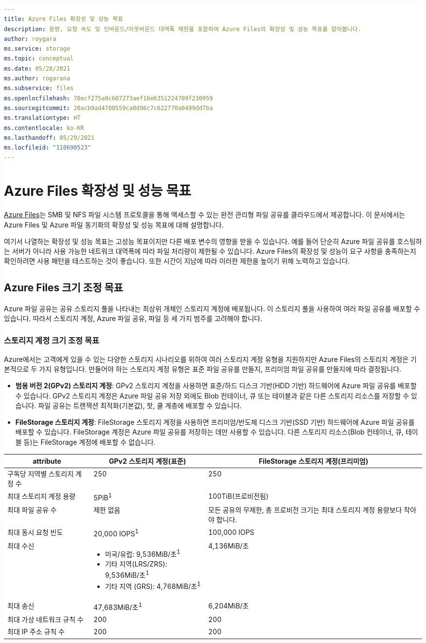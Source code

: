 ```yaml
---
title: Azure Files 확장성 및 성능 목표
description: 용량, 요청 속도 및 인바운드/아웃바운드 대역폭 제한을 포함하여 Azure Files의 확장성 및 성능 목표를 알아봅니다.
author: roygara
ms.service: storage
ms.topic: conceptual
ms.date: 05/28/2021
ms.author: rogarana
ms.subservice: files
ms.openlocfilehash: 78ecf275a9c607273aef16e6351224709f230959
ms.sourcegitcommit: 20acb9ad4700559ca0d98c7c622770a0499dd7ba
ms.translationtype: HT
ms.contentlocale: ko-KR
ms.lasthandoff: 05/29/2021
ms.locfileid: "110690523"
---
```

# <a name="azure-files-scalability-and-performance-targets"></a>Azure Files 확장성 및 성능 목표
[Azure Files](storage-files-introduction.md)는 SMB 및 NFS 파일 시스템 프로토콜을 통해 액세스할 수 있는 완전 관리형 파일 공유를 클라우드에서 제공합니다. 이 문서에서는 Azure Files 및 Azure 파일 동기화의 확장성 및 성능 목표에 대해 설명합니다.

여기서 나열하는 확장성 및 성능 목표는 고성능 목표이지만 다른 배포 변수의 영향을 받을 수 있습니다. 예를 들어 단순히 Azure 파일 공유를 호스팅하는 서버가 아니라 사용 가능한 네트워크 대역폭에 따라 파일 처리량이 제한될 수 있습니다. Azure Files의 확장성 및 성능이 요구 사항을 충족하는지 확인하려면 사용 패턴을 테스트하는 것이 좋습니다. 또한 시간이 지남에 따라 이러한 제한을 높이기 위해 노력하고 있습니다. 

## <a name="azure-files-scale-targets"></a>Azure Files 크기 조정 목표
Azure 파일 공유는 공유 스토리지 풀을 나타내는 최상위 개체인 스토리지 계정에 배포됩니다. 이 스토리지 풀을 사용하여 여러 파일 공유를 배포할 수 있습니다. 따라서 스토리지 계정, Azure 파일 공유, 파일 등 세 가지 범주를 고려해야 합니다.

### <a name="storage-account-scale-targets"></a>스토리지 계정 크기 조정 목표
Azure에서는 고객에게 있을 수 있는 다양한 스토리지 시나리오를 위하여 여러 스토리지 계정 유형을 지원하지만 Azure Files의 스토리지 계정은 기본적으로 두 가지 유형입니다. 만들어야 하는 스토리지 계정 유형은 표준 파일 공유를 만들지, 프리미엄 파일 공유를 만들지에 따라 결정됩니다. 

- **범용 버전 2(GPv2) 스토리지 계정**: GPv2 스토리지 계정을 사용하면 표준/하드 디스크 기반(HDD 기반) 하드웨어에 Azure 파일 공유를 배포할 수 있습니다. GPv2 스토리지 계정은 Azure 파일 공유 저장 외에도 Blob 컨테이너, 큐 또는 테이블과 같은 다른 스토리지 리소스를 저장할 수 있습니다. 파일 공유는 트랜잭션 최적화(기본값), 핫, 쿨 계층에 배포할 수 있습니다.

- **FileStorage 스토리지 계정**: FileStorage 스토리지 계정을 사용하면 프리미엄/반도체 디스크 기반(SSD 기반) 하드웨어에 Azure 파일 공유를 배포할 수 있습니다. FileStorage 계정은 Azure 파일 공유를 저장하는 데만 사용할 수 있습니다. 다른 스토리지 리소스(Blob 컨테이너, 큐, 테이블 등)는 FileStorage 계정에 배포할 수 없습니다.

| attribute | GPv2 스토리지 계정(표준) | FileStorage 스토리지 계정(프리미엄) |
|-|-|-|
| 구독당 지역별 스토리지 계정 수 | 250 | 250 |
| 최대 스토리지 계정 용량 | 5PiB<sup>1</sup> | 100TiB(프로비전됨) |
| 최대 파일 공유 수 | 제한 없음 | 모든 공유의 무제한, 총 프로비전 크기는 최대 스토리지 계정 용량보다 작아야 합니다. |
| 최대 동시 요청 빈도 | 20,000 IOPS<sup>1</sup> | 100,000 IOPS |
| 최대 수신 | <ul><li>미국/유럽: 9,536MiB/초<sup>1</sup></li><li>기타 지역(LRS/ZRS): 9,536MiB/초<sup>1</sup></li><li>기타 지역 (GRS): 4,768MiB/초<sup>1</sup></li></ul> | 4,136MiB/초 |
| 최대 송신 | 47,683MiB/초<sup>1</sup> | 6,204MiB/초 |
| 최대 가상 네트워크 규칙 수 | 200 | 200 |
| 최대 IP 주소 규칙 수 | 200 | 200 |